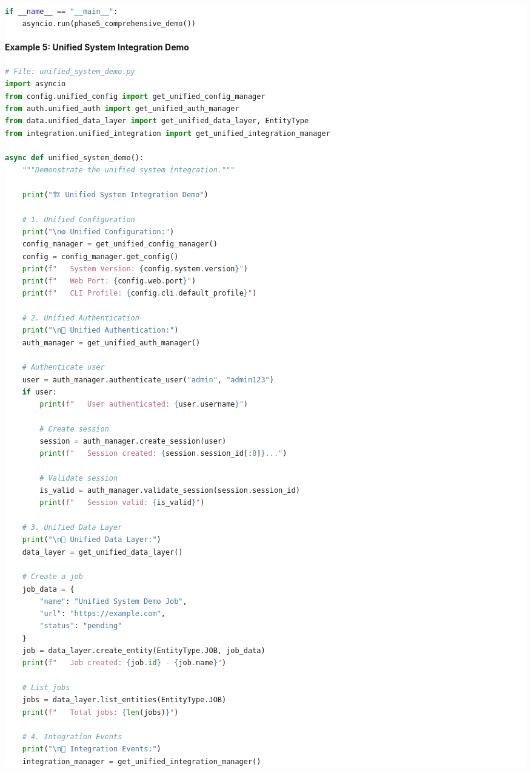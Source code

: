 ```python
if __name__ == "__main__":
    asyncio.run(phase5_comprehensive_demo())
```

#### Example 5: Unified System Integration Demo
```python
# File: unified_system_demo.py
import asyncio
from config.unified_config import get_unified_config_manager
from auth.unified_auth import get_unified_auth_manager
from data.unified_data_layer import get_unified_data_layer, EntityType
from integration.unified_integration import get_unified_integration_manager

async def unified_system_demo():
    """Demonstrate the unified system integration."""

    print("🏗️ Unified System Integration Demo")

    # 1. Unified Configuration
    print("\n⚙️ Unified Configuration:")
    config_manager = get_unified_config_manager()
    config = config_manager.get_config()
    print(f"   System Version: {config.system.version}")
    print(f"   Web Port: {config.web.port}")
    print(f"   CLI Profile: {config.cli.default_profile}")

    # 2. Unified Authentication
    print("\n🔐 Unified Authentication:")
    auth_manager = get_unified_auth_manager()

    # Authenticate user
    user = auth_manager.authenticate_user("admin", "admin123")
    if user:
        print(f"   User authenticated: {user.username}")

        # Create session
        session = auth_manager.create_session(user)
        print(f"   Session created: {session.session_id[:8]}...")

        # Validate session
        is_valid = auth_manager.validate_session(session.session_id)
        print(f"   Session valid: {is_valid}")

    # 3. Unified Data Layer
    print("\n💾 Unified Data Layer:")
    data_layer = get_unified_data_layer()

    # Create a job
    job_data = {
        "name": "Unified System Demo Job",
        "url": "https://example.com",
        "status": "pending"
    }
    job = data_layer.create_entity(EntityType.JOB, job_data)
    print(f"   Job created: {job.id} - {job.name}")

    # List jobs
    jobs = data_layer.list_entities(EntityType.JOB)
    print(f"   Total jobs: {len(jobs)}")

    # 4. Integration Events
    print("\n🔄 Integration Events:")
    integration_manager = get_unified_integration_manager()
```